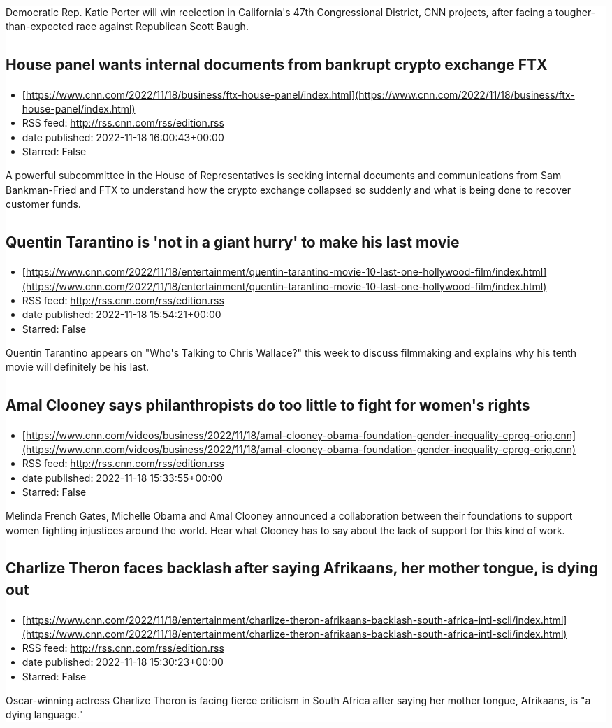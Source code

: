 Democratic Rep. Katie Porter will win reelection in California's 47th Congressional District, CNN projects, after facing a tougher-than-expected race against Republican Scott Baugh.

## House panel wants internal documents from bankrupt crypto exchange FTX
 - [https://www.cnn.com/2022/11/18/business/ftx-house-panel/index.html](https://www.cnn.com/2022/11/18/business/ftx-house-panel/index.html)
 - RSS feed: http://rss.cnn.com/rss/edition.rss
 - date published: 2022-11-18 16:00:43+00:00
 - Starred: False

A powerful subcommittee in the House of Representatives is seeking internal documents and communications from Sam Bankman-Fried and FTX to understand how the crypto exchange collapsed so suddenly and what is being done to recover customer funds.

## Quentin Tarantino is 'not in a giant hurry' to make his last movie
 - [https://www.cnn.com/2022/11/18/entertainment/quentin-tarantino-movie-10-last-one-hollywood-film/index.html](https://www.cnn.com/2022/11/18/entertainment/quentin-tarantino-movie-10-last-one-hollywood-film/index.html)
 - RSS feed: http://rss.cnn.com/rss/edition.rss
 - date published: 2022-11-18 15:54:21+00:00
 - Starred: False

Quentin Tarantino appears on "Who's Talking to Chris Wallace?" this week to discuss filmmaking and explains why his tenth movie will definitely be his last.

## Amal Clooney says philanthropists do too little to fight for women's rights
 - [https://www.cnn.com/videos/business/2022/11/18/amal-clooney-obama-foundation-gender-inequality-cprog-orig.cnn](https://www.cnn.com/videos/business/2022/11/18/amal-clooney-obama-foundation-gender-inequality-cprog-orig.cnn)
 - RSS feed: http://rss.cnn.com/rss/edition.rss
 - date published: 2022-11-18 15:33:55+00:00
 - Starred: False

Melinda French Gates, Michelle Obama and Amal Clooney announced a collaboration between their foundations to support women fighting injustices around the world. Hear what Clooney has to say about the lack of support for this kind of work.

## Charlize Theron faces backlash after saying Afrikaans, her mother tongue, is dying out
 - [https://www.cnn.com/2022/11/18/entertainment/charlize-theron-afrikaans-backlash-south-africa-intl-scli/index.html](https://www.cnn.com/2022/11/18/entertainment/charlize-theron-afrikaans-backlash-south-africa-intl-scli/index.html)
 - RSS feed: http://rss.cnn.com/rss/edition.rss
 - date published: 2022-11-18 15:30:23+00:00
 - Starred: False

Oscar-winning actress Charlize Theron is facing fierce criticism in South Africa after saying her mother tongue, Afrikaans, is "a dying language."
